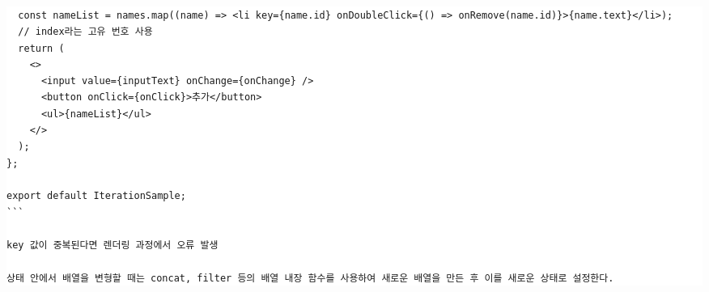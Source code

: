       const nameList = names.map((name) => <li key={name.id} onDoubleClick={() => onRemove(name.id)}>{name.text}</li>);
      // index라는 고유 번호 사용
      return (
        <>
          <input value={inputText} onChange={onChange} />
          <button onClick={onClick}>추가</button>
          <ul>{nameList}</ul>
        </>
      );
    };
    
    export default IterationSample;
    ```
    
    key 값이 중복된다면 렌더링 과정에서 오류 발생
    
    상태 안에서 배열을 변형할 때는 concat, filter 등의 배열 내장 함수를 사용하여 새로운 배열을 만든 후 이를 새로운 상태로 설정한다.